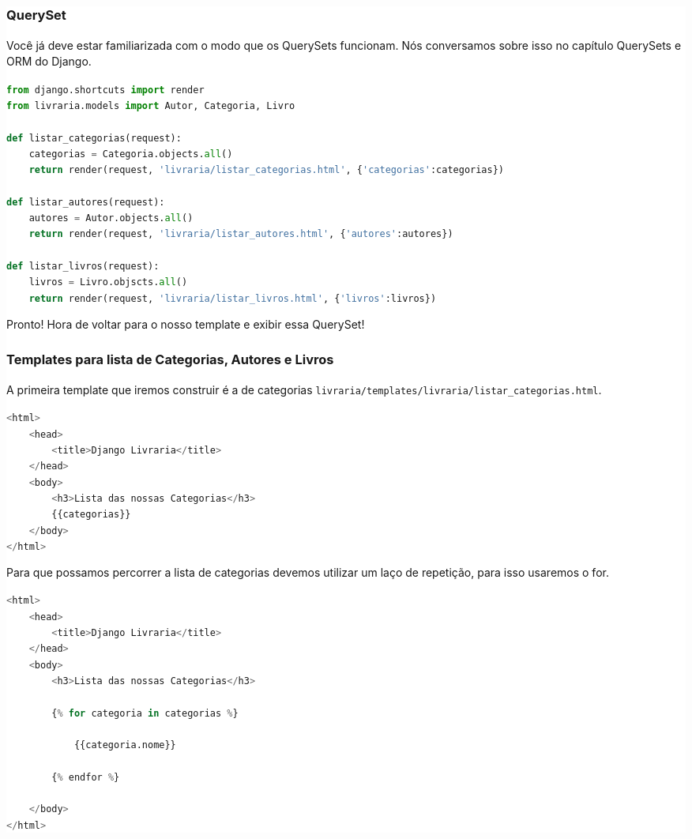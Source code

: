 ### QuerySet

Você já deve estar familiarizada com o modo que os QuerySets funcionam. Nós conversamos sobre isso no capítulo QuerySets e ORM do Django.


```python
from django.shortcuts import render
from livraria.models import Autor, Categoria, Livro

def listar_categorias(request):
    categorias = Categoria.objects.all()
    return render(request, 'livraria/listar_categorias.html', {'categorias':categorias})

def listar_autores(request):
    autores = Autor.objects.all()
    return render(request, 'livraria/listar_autores.html', {'autores':autores})

def listar_livros(request):
    livros = Livro.objscts.all()
    return render(request, 'livraria/listar_livros.html', {'livros':livros})

```

Pronto! Hora de voltar para o nosso template e exibir essa QuerySet! 


### Templates para lista de Categorias, Autores e Livros

A primeira template que iremos construir é a de categorias `livraria/templates/livraria/listar_categorias.html`. 



```python
<html>
    <head>
        <title>Django Livraria</title>
    </head>
    <body>
        <h3>Lista das nossas Categorias</h3>
        {{categorias}}
    </body>
</html>
```

Para que possamos percorrer a lista de categorias devemos utilizar um laço de repetição, para isso usaremos o for.


```python
<html>
    <head>
        <title>Django Livraria</title>
    </head>
    <body>
        <h3>Lista das nossas Categorias</h3>
        
        {% for categoria in categorias %}
        
            {{categoria.nome}}
            
        {% endfor %}
    
    </body>
</html>
```
